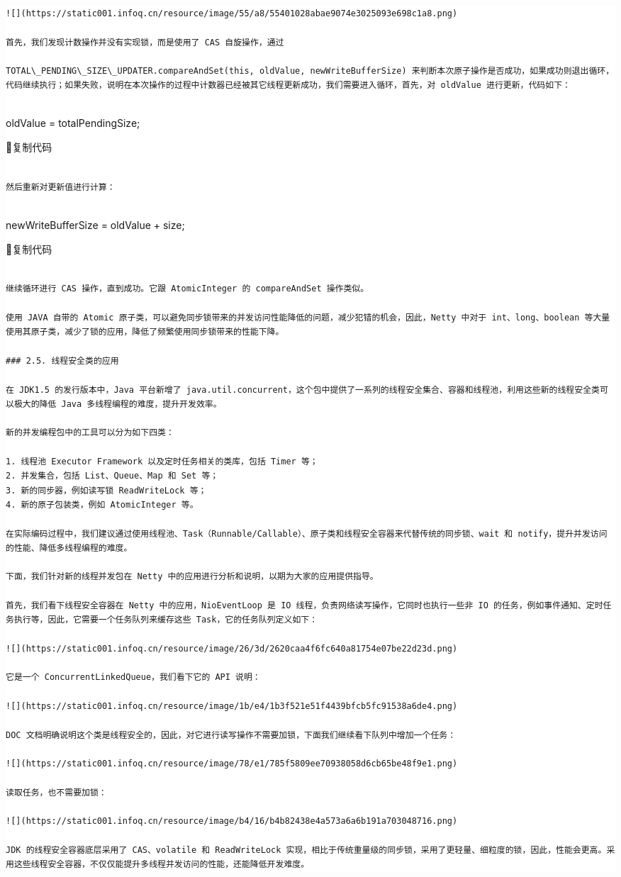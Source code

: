 ```
![](https://static001.infoq.cn/resource/image/55/a8/55401028abae9074e3025093e698c1a8.png)
 
首先，我们发现计数操作并没有实现锁，而是使用了 CAS 自旋操作，通过
 
TOTAL\_PENDING\_SIZE\_UPDATER.compareAndSet(this, oldValue, newWriteBufferSize) 来判断本次原子操作是否成功，如果成功则退出循环，代码继续执行；如果失败，说明在本次操作的过程中计数器已经被其它线程更新成功，我们需要进入循环，首先，对 oldValue 进行更新，代码如下：
 
```

oldValue = totalPendingSize;

复制代码

```
 
然后重新对更新值进行计算：
 
```

newWriteBufferSize = oldValue + size;

复制代码

```
 
继续循环进行 CAS 操作，直到成功。它跟 AtomicInteger 的 compareAndSet 操作类似。
 
使用 JAVA 自带的 Atomic 原子类，可以避免同步锁带来的并发访问性能降低的问题，减少犯错的机会，因此，Netty 中对于 int、long、boolean 等大量使用其原子类，减少了锁的应用，降低了频繁使用同步锁带来的性能下降。
 
### 2.5. 线程安全类的应用
 
在 JDK1.5 的发行版本中，Java 平台新增了 java.util.concurrent，这个包中提供了一系列的线程安全集合、容器和线程池，利用这些新的线程安全类可以极大的降低 Java 多线程编程的难度，提升开发效率。
 
新的并发编程包中的工具可以分为如下四类：
 
1. 线程池 Executor Framework 以及定时任务相关的类库，包括 Timer 等；
2. 并发集合，包括 List、Queue、Map 和 Set 等；
3. 新的同步器，例如读写锁 ReadWriteLock 等；
4. 新的原子包装类，例如 AtomicInteger 等。
 
在实际编码过程中，我们建议通过使用线程池、Task（Runnable/Callable）、原子类和线程安全容器来代替传统的同步锁、wait 和 notify，提升并发访问的性能、降低多线程编程的难度。
 
下面，我们针对新的线程并发包在 Netty 中的应用进行分析和说明，以期为大家的应用提供指导。
 
首先，我们看下线程安全容器在 Netty 中的应用，NioEventLoop 是 IO 线程，负责网络读写操作，它同时也执行一些非 IO 的任务，例如事件通知、定时任务执行等，因此，它需要一个任务队列来缓存这些 Task，它的任务队列定义如下：
 
![](https://static001.infoq.cn/resource/image/26/3d/2620caa4f6fc640a81754e07be22d23d.png)
 
它是一个 ConcurrentLinkedQueue，我们看下它的 API 说明：
 
![](https://static001.infoq.cn/resource/image/1b/e4/1b3f521e51f4439bfcb5fc91538a6de4.png)
 
DOC 文档明确说明这个类是线程安全的，因此，对它进行读写操作不需要加锁，下面我们继续看下队列中增加一个任务：
 
![](https://static001.infoq.cn/resource/image/78/e1/785f5809ee70938058d6cb65be48f9e1.png)
 
读取任务，也不需要加锁：
 
![](https://static001.infoq.cn/resource/image/b4/16/b4b82438e4a573a6a6b191a703048716.png)
 
JDK 的线程安全容器底层采用了 CAS、volatile 和 ReadWriteLock 实现，相比于传统重量级的同步锁，采用了更轻量、细粒度的锁，因此，性能会更高。采用这些线程安全容器，不仅仅能提升多线程并发访问的性能，还能降低开发难度。
```